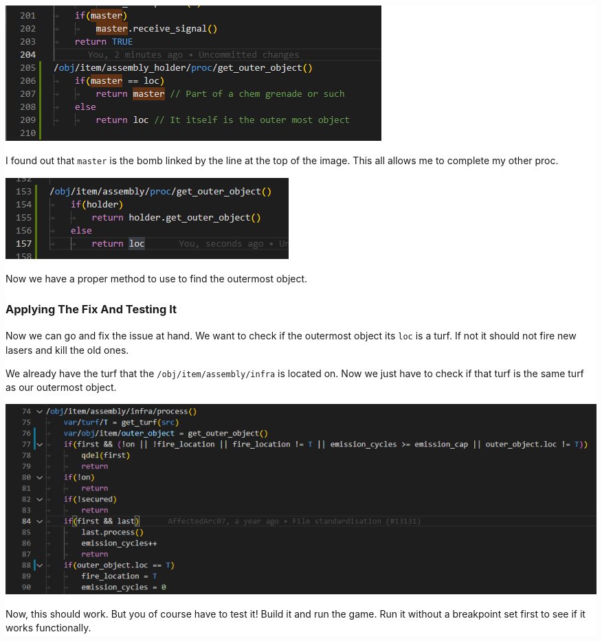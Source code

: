![image](./images/debug_get_outer_object.png)

I found out that `master` is the bomb linked by the line at the top of the
image. This all allows me to complete my other proc.

![image](./images/debug_complete_other_proc.png)

Now we have a proper method to use to find the outermost object.

### Applying The Fix And Testing It
Now we can go and fix the issue at hand. We want to check if the outermost
object its `loc` is a turf. If not it should not fire new lasers and kill the
old ones.

We already have the turf that the `/obj/item/assembly/infra` is located on. Now
we just have to check if that turf is the same turf as our outermost object.

![image](./images/debug_check_turf.png)

Now, this should work. But you of course have to test it! Build it and run the
game. Run it without a breakpoint set first to see if it works functionally.
